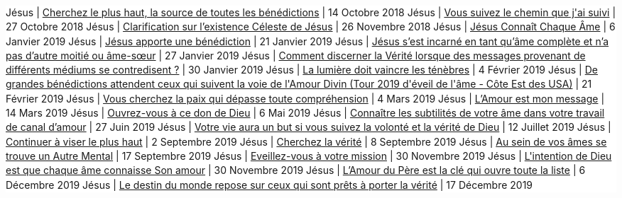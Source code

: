 Jésus | [Cherchez le plus haut, la source de toutes les bénédictions](/fr-contemporary-messages/fr-contemporary-messages-by-date-order/fr-contemporary-messages-2018/fr-2018-10-14-1-af-jesus/) | 14 Octobre 2018
Jésus | [Vous suivez le chemin que j'ai suivi](/fr-contemporary-messages/fr-contemporary-messages-by-date-order/fr-contemporary-messages-2018/fr-2018-10-27-1-af-jesus/) | 27 Octobre 2018
Jésus | [Clarification sur l’existence Céleste de Jésus](/fr-contemporary-messages/fr-contemporary-messages-by-date-order/fr-contemporary-messages-2018/fr-2018-11-26-1-af-jesus/) | 26 Novembre 2018
Jésus | [Jésus Connaît Chaque Âme](/fr-contemporary-messages/fr-contemporary-messages-by-date-order/fr-contemporary-messages-2019/fr-2019-1-6-2-af-jesus/) | 6 Janvier 2019
Jésus | [Jésus apporte une bénédiction](/fr-contemporary-messages/fr-contemporary-messages-by-date-order/fr-contemporary-messages-2019/fr-2019-1-21-2-mc-jesus/) | 21 Janvier 2019
Jésus | [Jésus s’est incarné en tant qu’âme complète et n’a pas d’autre moitié ou âme-sœur](/fr-contemporary-messages/fr-contemporary-messages-by-date-order/fr-contemporary-messages-2019/fr-2019-1-27-2-af-jesus/) | 27 Janvier 2019
Jésus | [Comment discerner la Vérité lorsque des messages provenant de différents médiums se contredisent ?](/fr-contemporary-messages/fr-contemporary-messages-by-date-order/fr-contemporary-messages-2019/fr-2019-1-30-1-af-jesus/) | 30 Janvier 2019
Jésus | [La lumière doit vaincre les ténèbres](/fr-contemporary-messages/fr-contemporary-messages-by-date-order/fr-contemporary-messages-2019/fr-2019-2-4-1-af-jesus/) | 4 Février 2019
Jésus | [De grandes bénédictions attendent ceux qui suivent la voie de l'Amour Divin (Tour 2019 d'éveil de l'âme - Côte Est des USA)](/fr-contemporary-messages/fr-contemporary-messages-by-date-order/fr-contemporary-messages-2019/fr-2019-2-21-2-af-jesus/) | 21 Février 2019
Jésus | [Vous cherchez la paix qui dépasse toute compréhension](/fr-contemporary-messages/fr-contemporary-messages-by-date-order/fr-contemporary-messages-2019/fr-2019-3-4-1-af-jesus/) | 4 Mars 2019
Jésus | [L’Amour est mon message](/fr-contemporary-messages/fr-contemporary-messages-by-date-order/fr-contemporary-messages-2019/fr-2019-3-14-2-af-jesus/) | 14 Mars 2019
Jésus | [Ouvrez-vous à ce don de Dieu](/fr-contemporary-messages/fr-contemporary-messages-by-date-order/fr-contemporary-messages-2019/fr-2019-5-6-1-af-jesus/) | 6 Mai 2019
Jésus | [Connaître les subtilités de votre âme dans votre travail de canal d’amour](/fr-contemporary-messages/fr-contemporary-messages-by-date-order/fr-contemporary-messages-2019/fr-2019-6-27-2-af-jesus/) | 27 Juin 2019
Jésus | [Votre vie aura un but si vous suivez la volonté et la vérité de Dieu](/fr-contemporary-messages/fr-contemporary-messages-by-date-order/fr-contemporary-messages-2019/fr-2019-7-12-3-af-jesus/) | 12 Juillet 2019
Jésus | [Continuer à viser le plus haut](/fr-contemporary-messages/fr-contemporary-messages-by-date-order/fr-contemporary-messages-2019/fr-2019-9-2-4-af-jesus/) | 2 Septembre 2019
Jésus | [Cherchez la vérité](/fr-contemporary-messages/fr-contemporary-messages-by-date-order/fr-contemporary-messages-2019/fr-2019-9-8-1-af-jesus/) | 8 Septembre 2019
Jésus | [Au sein de vos âmes se trouve un Autre Mental](/fr-contemporary-messages/fr-contemporary-messages-by-date-order/fr-contemporary-messages-2019/fr-2019-9-17-2-af-jesus/) | 17 Septembre 2019
Jésus | [Eveillez-vous à votre mission](/fr-contemporary-messages/fr-contemporary-messages-by-date-order/fr-contemporary-messages-2019/fr-2019-11-30-2-af-jesus/) | 30 Novembre 2019
Jésus | [L'intention de Dieu est que chaque âme connaisse Son amour](/fr-contemporary-messages/fr-contemporary-messages-by-date-order/fr-contemporary-messages-2019/fr-2019-11-30-3-af-jesus/) | 30 Novembre 2019
Jésus | [L’Amour du Père est la clé qui ouvre toute la liste](/fr-contemporary-messages/fr-contemporary-messages-by-date-order/fr-contemporary-messages-2019/fr-2019-12-6-2-af-jesus/) | 6 Décembre 2019
Jésus | [Le destin du monde repose sur ceux qui sont prêts à porter la vérité](/fr-contemporary-messages/fr-contemporary-messages-by-date-order/fr-contemporary-messages-2019/fr-2019-12-17-1-af-jesus/) | 17 Décembre 2019
